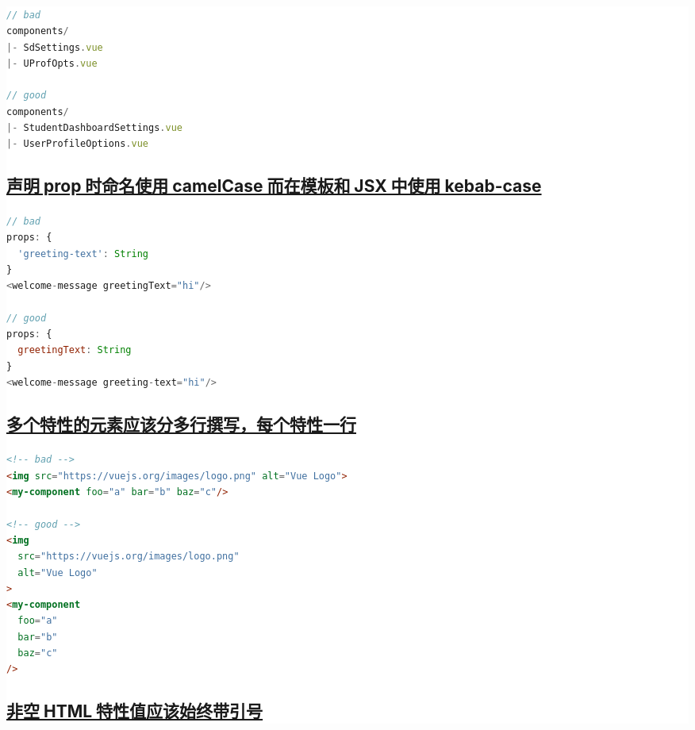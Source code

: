 ```js
// bad
components/
|- SdSettings.vue
|- UProfOpts.vue

// good
components/
|- StudentDashboardSettings.vue
|- UserProfileOptions.vue
```

## [声明 prop 时命名使用 camelCase 而在模板和 JSX 中使用 kebab-case](https://cn.vuejs.org/v2/style-guide/#Prop-%E5%90%8D%E5%A4%A7%E5%B0%8F%E5%86%99-%E5%BC%BA%E7%83%88%E6%8E%A8%E8%8D%90)

```js
// bad
props: {
  'greeting-text': String
}
<welcome-message greetingText="hi"/>

// good
props: {
  greetingText: String
}
<welcome-message greeting-text="hi"/>
```

## [多个特性的元素应该分多行撰写，每个特性一行](https://cn.vuejs.org/v2/style-guide/#%E5%A4%9A%E4%B8%AA%E7%89%B9%E6%80%A7%E7%9A%84%E5%85%83%E7%B4%A0-%E5%BC%BA%E7%83%88%E6%8E%A8%E8%8D%90)

```html
<!-- bad -->
<img src="https://vuejs.org/images/logo.png" alt="Vue Logo">
<my-component foo="a" bar="b" baz="c"/>

<!-- good -->
<img
  src="https://vuejs.org/images/logo.png"
  alt="Vue Logo"
>
<my-component
  foo="a"
  bar="b"
  baz="c"
/>
```

## [非空 HTML 特性值应该始终带引号](https://cn.vuejs.org/v2/style-guide/#%E5%B8%A6%E5%BC%95%E5%8F%B7%E7%9A%84%E7%89%B9%E6%80%A7%E5%80%BC-%E5%BC%BA%E7%83%88%E6%8E%A8%E8%8D%90)
